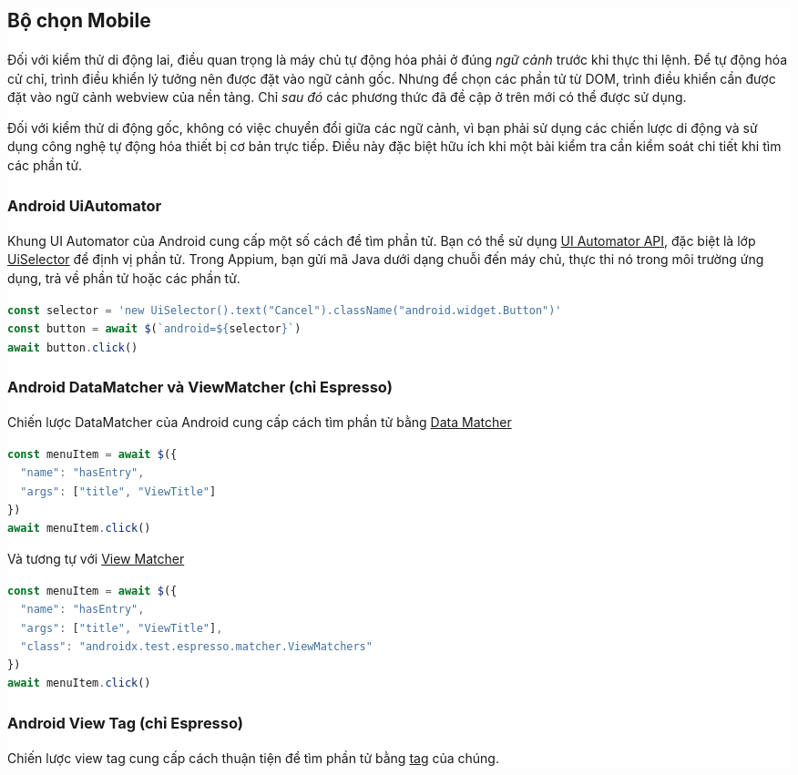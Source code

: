 ## Bộ chọn Mobile

Đối với kiểm thử di động lai, điều quan trọng là máy chủ tự động hóa phải ở đúng *ngữ cảnh* trước khi thực thi lệnh. Để tự động hóa cử chỉ, trình điều khiển lý tưởng nên được đặt vào ngữ cảnh gốc. Nhưng để chọn các phần tử từ DOM, trình điều khiển cần được đặt vào ngữ cảnh webview của nền tảng. Chỉ *sau đó* các phương thức đã đề cập ở trên mới có thể được sử dụng.

Đối với kiểm thử di động gốc, không có việc chuyển đổi giữa các ngữ cảnh, vì bạn phải sử dụng các chiến lược di động và sử dụng công nghệ tự động hóa thiết bị cơ bản trực tiếp. Điều này đặc biệt hữu ích khi một bài kiểm tra cần kiểm soát chi tiết khi tìm các phần tử.

### Android UiAutomator

Khung UI Automator của Android cung cấp một số cách để tìm phần tử. Bạn có thể sử dụng [UI Automator API](https://developer.android.com/tools/testing-support-library/index.html#uia-apis), đặc biệt là lớp [UiSelector](https://developer.android.com/reference/androidx/test/uiautomator/UiSelector) để định vị phần tử. Trong Appium, bạn gửi mã Java dưới dạng chuỗi đến máy chủ, thực thi nó trong môi trường ứng dụng, trả về phần tử hoặc các phần tử.

```js
const selector = 'new UiSelector().text("Cancel").className("android.widget.Button")'
const button = await $(`android=${selector}`)
await button.click()
```

### Android DataMatcher và ViewMatcher (chỉ Espresso)

Chiến lược DataMatcher của Android cung cấp cách tìm phần tử bằng [Data Matcher](https://developer.android.com/reference/android/support/test/espresso/DataInteraction)

```js
const menuItem = await $({
  "name": "hasEntry",
  "args": ["title", "ViewTitle"]
})
await menuItem.click()
```

Và tương tự với [View Matcher](https://developer.android.com/reference/android/support/test/espresso/ViewInteraction)

```js
const menuItem = await $({
  "name": "hasEntry",
  "args": ["title", "ViewTitle"],
  "class": "androidx.test.espresso.matcher.ViewMatchers"
})
await menuItem.click()
```

### Android View Tag (chỉ Espresso)

Chiến lược view tag cung cấp cách thuận tiện để tìm phần tử bằng [tag](https://developer.android.com/reference/android/support/test/espresso/matcher/ViewMatchers.html#withTagValue%28org.hamcrest.Matcher%3Cjava.lang.Object%3E%29) của chúng.
